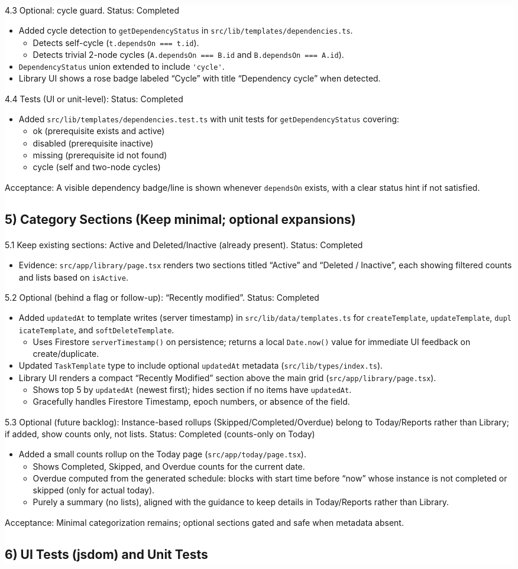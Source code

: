 4.3 Optional: cycle guard.
Status: Completed
- Added cycle detection to `getDependencyStatus` in `src/lib/templates/dependencies.ts`.
  - Detects self-cycle (`t.dependsOn === t.id`).
  - Detects trivial 2-node cycles (`A.dependsOn === B.id` and `B.dependsOn === A.id`).
- `DependencyStatus` union extended to include `'cycle'`.
- Library UI shows a rose badge labeled “Cycle” with title “Dependency cycle” when detected.

4.4 Tests (UI or unit-level):
Status: Completed
- Added `src/lib/templates/dependencies.test.ts` with unit tests for `getDependencyStatus` covering:
  - ok (prerequisite exists and active)
  - disabled (prerequisite inactive)
  - missing (prerequisite id not found)
  - cycle (self and two-node cycles)

Acceptance: A visible dependency badge/line is shown whenever `dependsOn` exists, with a clear status hint if not satisfied.

## 5) Category Sections (Keep minimal; optional expansions)

5.1 Keep existing sections: Active and Deleted/Inactive (already present).
Status: Completed
- Evidence: `src/app/library/page.tsx` renders two sections titled “Active” and “Deleted / Inactive”, each showing filtered counts and lists based on `isActive`.

5.2 Optional (behind a flag or follow-up): “Recently modified”.
Status: Completed
- Added `updatedAt` to template writes (server timestamp) in `src/lib/data/templates.ts` for `createTemplate`, `updateTemplate`, `duplicateTemplate`, and `softDeleteTemplate`.
  - Uses Firestore `serverTimestamp()` on persistence; returns a local `Date.now()` value for immediate UI feedback on create/duplicate.
- Updated `TaskTemplate` type to include optional `updatedAt` metadata (`src/lib/types/index.ts`).
- Library UI renders a compact “Recently Modified” section above the main grid (`src/app/library/page.tsx`).
  - Shows top 5 by `updatedAt` (newest first); hides section if no items have `updatedAt`.
  - Gracefully handles Firestore Timestamp, epoch numbers, or absence of the field.

5.3 Optional (future backlog): Instance-based rollups (Skipped/Completed/Overdue) belong to Today/Reports rather than Library; if added, show counts only, not lists.
Status: Completed (counts-only on Today)
- Added a small counts rollup on the Today page (`src/app/today/page.tsx`).
  - Shows Completed, Skipped, and Overdue counts for the current date.
  - Overdue computed from the generated schedule: blocks with start time before “now” whose instance is not completed or skipped (only for actual today).
  - Purely a summary (no lists), aligned with the guidance to keep details in Today/Reports rather than Library.

Acceptance: Minimal categorization remains; optional sections gated and safe when metadata absent.

## 6) UI Tests (jsdom) and Unit Tests
